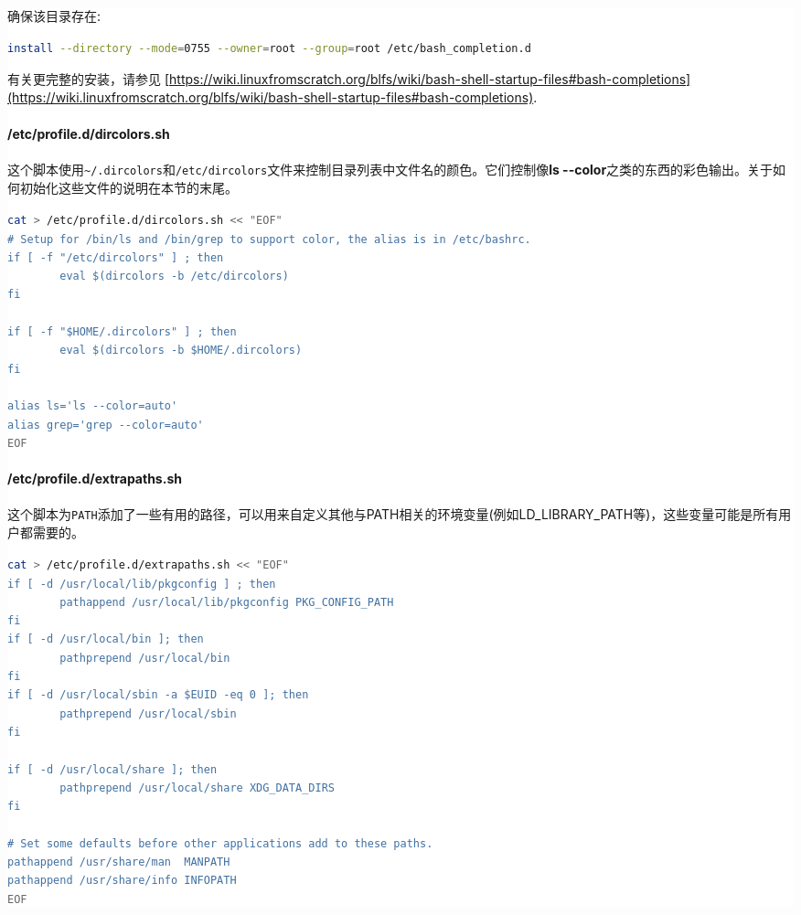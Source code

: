 确保该目录存在:

```bash
install --directory --mode=0755 --owner=root --group=root /etc/bash_completion.d
```

有关更完整的安装，请参见 [https://wiki.linuxfromscratch.org/blfs/wiki/bash-shell-startup-files#bash-completions](https://wiki.linuxfromscratch.org/blfs/wiki/bash-shell-startup-files#bash-completions).

#### /etc/profile.d/dircolors.sh

这个脚本使用`~/.dircolors`和`/etc/dircolors`文件来控制目录列表中文件名的颜色。它们控制像**ls --color**之类的东西的彩色输出。关于如何初始化这些文件的说明在本节的末尾。

```bash
cat > /etc/profile.d/dircolors.sh << "EOF"
# Setup for /bin/ls and /bin/grep to support color, the alias is in /etc/bashrc.
if [ -f "/etc/dircolors" ] ; then
        eval $(dircolors -b /etc/dircolors)
fi

if [ -f "$HOME/.dircolors" ] ; then
        eval $(dircolors -b $HOME/.dircolors)
fi

alias ls='ls --color=auto'
alias grep='grep --color=auto'
EOF
```

#### /etc/profile.d/extrapaths.sh

这个脚本为`PATH`添加了一些有用的路径，可以用来自定义其他与PATH相关的环境变量(例如LD_LIBRARY_PATH等)，这些变量可能是所有用户都需要的。

```bash
cat > /etc/profile.d/extrapaths.sh << "EOF"
if [ -d /usr/local/lib/pkgconfig ] ; then
        pathappend /usr/local/lib/pkgconfig PKG_CONFIG_PATH
fi
if [ -d /usr/local/bin ]; then
        pathprepend /usr/local/bin
fi
if [ -d /usr/local/sbin -a $EUID -eq 0 ]; then
        pathprepend /usr/local/sbin
fi

if [ -d /usr/local/share ]; then
        pathprepend /usr/local/share XDG_DATA_DIRS
fi

# Set some defaults before other applications add to these paths.
pathappend /usr/share/man  MANPATH
pathappend /usr/share/info INFOPATH
EOF
```
